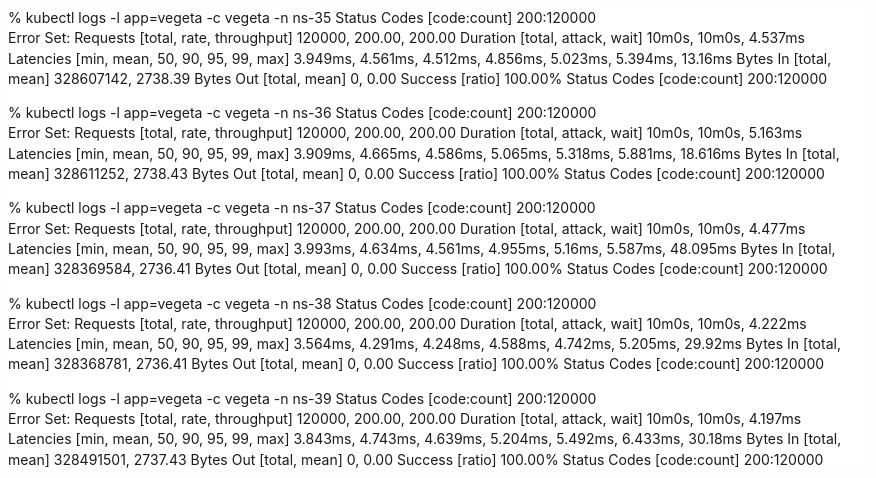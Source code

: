 % kubectl logs -l app=vegeta -c vegeta -n ns-35
Status Codes  [code:count]                      200:120000  
Error Set:
Requests      [total, rate, throughput]         120000, 200.00, 200.00
Duration      [total, attack, wait]             10m0s, 10m0s, 4.537ms
Latencies     [min, mean, 50, 90, 95, 99, max]  3.949ms, 4.561ms, 4.512ms, 4.856ms, 5.023ms, 5.394ms, 13.16ms
Bytes In      [total, mean]                     328607142, 2738.39
Bytes Out     [total, mean]                     0, 0.00
Success       [ratio]                           100.00%
Status Codes  [code:count]                      200:120000 

% kubectl logs -l app=vegeta -c vegeta -n ns-36
Status Codes  [code:count]                      200:120000  
Error Set:
Requests      [total, rate, throughput]         120000, 200.00, 200.00
Duration      [total, attack, wait]             10m0s, 10m0s, 5.163ms
Latencies     [min, mean, 50, 90, 95, 99, max]  3.909ms, 4.665ms, 4.586ms, 5.065ms, 5.318ms, 5.881ms, 18.616ms
Bytes In      [total, mean]                     328611252, 2738.43
Bytes Out     [total, mean]                     0, 0.00
Success       [ratio]                           100.00%
Status Codes  [code:count]                      200:120000 

% kubectl logs -l app=vegeta -c vegeta -n ns-37
Status Codes  [code:count]                      200:120000  
Error Set:
Requests      [total, rate, throughput]         120000, 200.00, 200.00
Duration      [total, attack, wait]             10m0s, 10m0s, 4.477ms
Latencies     [min, mean, 50, 90, 95, 99, max]  3.993ms, 4.634ms, 4.561ms, 4.955ms, 5.16ms, 5.587ms, 48.095ms
Bytes In      [total, mean]                     328369584, 2736.41
Bytes Out     [total, mean]                     0, 0.00
Success       [ratio]                           100.00%
Status Codes  [code:count]                      200:120000 

% kubectl logs -l app=vegeta -c vegeta -n ns-38
Status Codes  [code:count]                      200:120000  
Error Set:
Requests      [total, rate, throughput]         120000, 200.00, 200.00
Duration      [total, attack, wait]             10m0s, 10m0s, 4.222ms
Latencies     [min, mean, 50, 90, 95, 99, max]  3.564ms, 4.291ms, 4.248ms, 4.588ms, 4.742ms, 5.205ms, 29.92ms
Bytes In      [total, mean]                     328368781, 2736.41
Bytes Out     [total, mean]                     0, 0.00
Success       [ratio]                           100.00%
Status Codes  [code:count]                      200:120000 

% kubectl logs -l app=vegeta -c vegeta -n ns-39
Status Codes  [code:count]                      200:120000  
Error Set:
Requests      [total, rate, throughput]         120000, 200.00, 200.00
Duration      [total, attack, wait]             10m0s, 10m0s, 4.197ms
Latencies     [min, mean, 50, 90, 95, 99, max]  3.843ms, 4.743ms, 4.639ms, 5.204ms, 5.492ms, 6.433ms, 30.18ms
Bytes In      [total, mean]                     328491501, 2737.43
Bytes Out     [total, mean]                     0, 0.00
Success       [ratio]                           100.00%
Status Codes  [code:count]                      200:120000 
